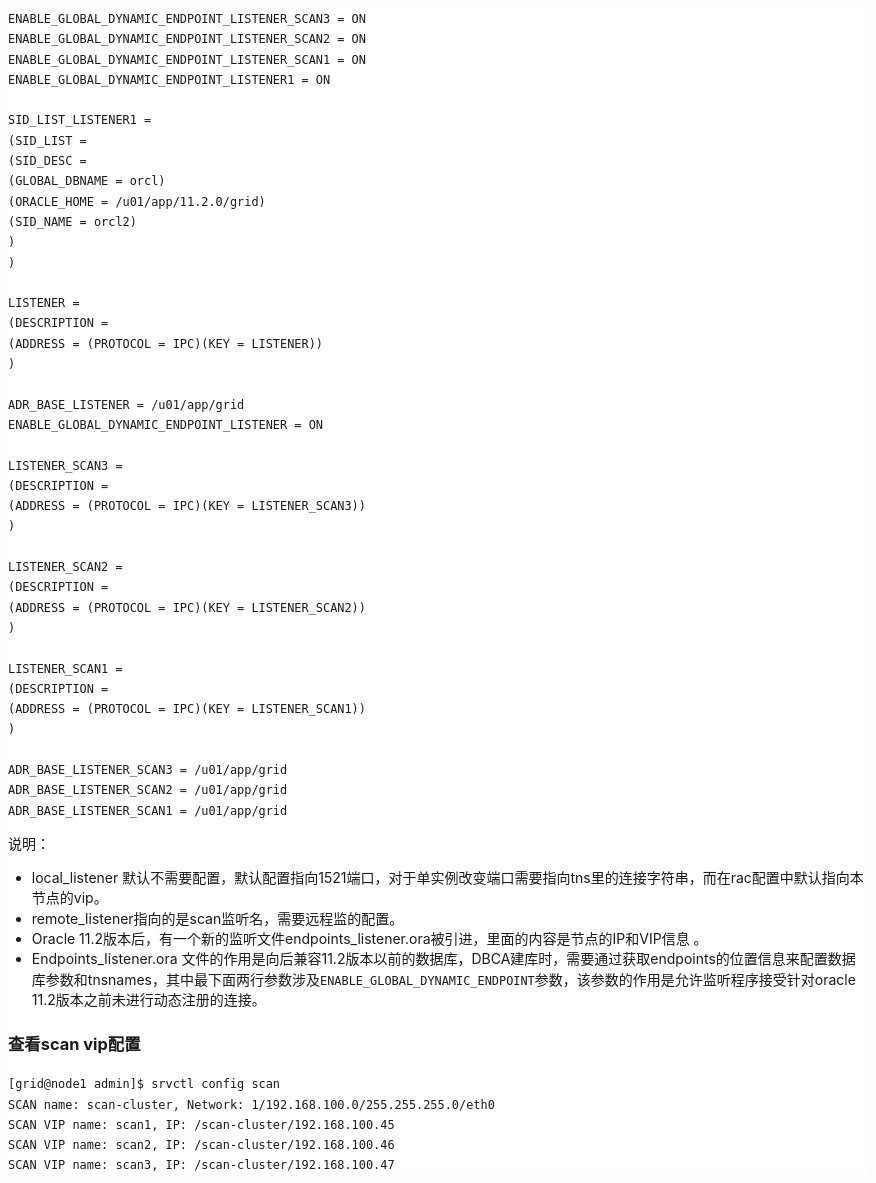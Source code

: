```
ENABLE_GLOBAL_DYNAMIC_ENDPOINT_LISTENER_SCAN3 = ON
ENABLE_GLOBAL_DYNAMIC_ENDPOINT_LISTENER_SCAN2 = ON
ENABLE_GLOBAL_DYNAMIC_ENDPOINT_LISTENER_SCAN1 = ON
ENABLE_GLOBAL_DYNAMIC_ENDPOINT_LISTENER1 = ON

SID_LIST_LISTENER1 =
(SID_LIST =
(SID_DESC =
(GLOBAL_DBNAME = orcl)
(ORACLE_HOME = /u01/app/11.2.0/grid)
(SID_NAME = orcl2)
)
)

LISTENER =
(DESCRIPTION =
(ADDRESS = (PROTOCOL = IPC)(KEY = LISTENER))
)

ADR_BASE_LISTENER = /u01/app/grid
ENABLE_GLOBAL_DYNAMIC_ENDPOINT_LISTENER = ON

LISTENER_SCAN3 =
(DESCRIPTION =
(ADDRESS = (PROTOCOL = IPC)(KEY = LISTENER_SCAN3))
)

LISTENER_SCAN2 =
(DESCRIPTION =
(ADDRESS = (PROTOCOL = IPC)(KEY = LISTENER_SCAN2))
)

LISTENER_SCAN1 =
(DESCRIPTION =
(ADDRESS = (PROTOCOL = IPC)(KEY = LISTENER_SCAN1))
)

ADR_BASE_LISTENER_SCAN3 = /u01/app/grid
ADR_BASE_LISTENER_SCAN2 = /u01/app/grid
ADR_BASE_LISTENER_SCAN1 = /u01/app/grid
```

说明：
- local_listener 默认不需要配置，默认配置指向1521端口，对于单实例改变端口需要指向tns里的连接字符串，而在rac配置中默认指向本节点的vip。
- remote_listener指向的是scan监听名，需要远程监的配置。
- Oracle 11.2版本后，有一个新的监听文件endpoints_listener.ora被引进，里面的内容是节点的IP和VIP信息 。
- Endpoints_listener.ora 文件的作用是向后兼容11.2版本以前的数据库，DBCA建库时，需要通过获取endpoints的位置信息来配置数据库参数和tnsnames，其中最下面两行参数涉及`ENABLE_GLOBAL_DYNAMIC_ENDPOINT`参数，该参数的作用是允许监听程序接受针对oracle 11.2版本之前未进行动态注册的连接。


### 查看scan vip配置
```
[grid@node1 admin]$ srvctl config scan
SCAN name: scan-cluster, Network: 1/192.168.100.0/255.255.255.0/eth0
SCAN VIP name: scan1, IP: /scan-cluster/192.168.100.45
SCAN VIP name: scan2, IP: /scan-cluster/192.168.100.46
SCAN VIP name: scan3, IP: /scan-cluster/192.168.100.47
```

